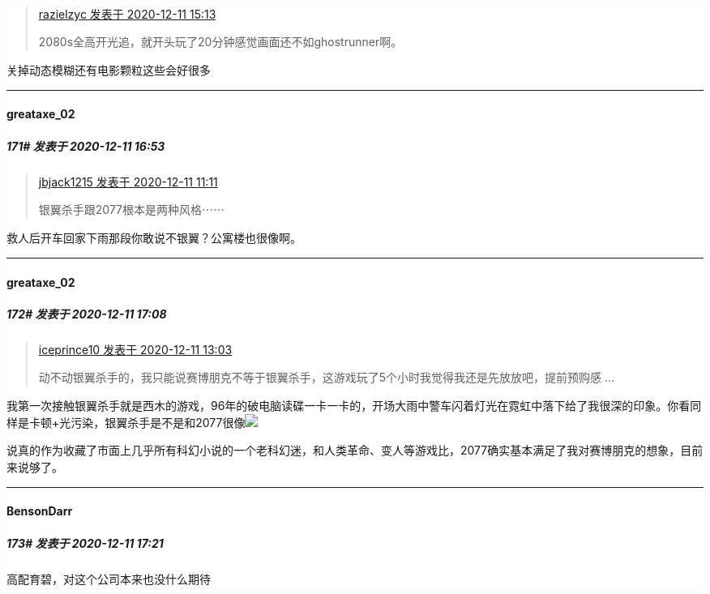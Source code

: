 

<blockquote><a href="httphttps://bbs.saraba1st.com/2b/forum.php?mod=redirect&amp;goto=findpost&amp;pid=49685291&amp;ptid=1976753" target="_blank">razielzyc 发表于 2020-12-11 15:13</a>

2080s全高开光追，就开头玩了20分钟感觉画面还不如ghostrunner啊。</blockquote>
关掉动态模糊还有电影颗粒这些会好很多







*****

####  greataxe_02  
##### 171#       发表于 2020-12-11 16:53



<blockquote><a href="httphttps://bbs.saraba1st.com/2b/forum.php?mod=redirect&amp;goto=findpost&amp;pid=49682171&amp;ptid=1976753" target="_blank">jbjack1215 发表于 2020-12-11 11:11</a>

银翼杀手跟2077根本是两种风格⋯⋯</blockquote>
救人后开车回家下雨那段你敢说不银翼？公寓楼也很像啊。







*****

####  greataxe_02  
##### 172#       发表于 2020-12-11 17:08



<blockquote><a href="httphttps://bbs.saraba1st.com/2b/forum.php?mod=redirect&amp;goto=findpost&amp;pid=49683752&amp;ptid=1976753" target="_blank">iceprince10 发表于 2020-12-11 13:03</a>

动不动银翼杀手的，我只能说赛博朋克不等于银翼杀手，这游戏玩了5个小时我觉得我还是先放放吧，提前预购感 ...</blockquote>
我第一次接触银翼杀手就是西木的游戏，96年的破电脑读碟一卡一卡的，开场大雨中警车闪着灯光在霓虹中落下给了我很深的印象。你看同样是卡顿+光污染，银翼杀手是不是和2077很像<img src="https://static.saraba1st.com/image/smiley/face2017/053.png" referrerpolicy="no-referrer">


说真的作为收藏了市面上几乎所有科幻小说的一个老科幻迷，和人类革命、变人等游戏比，2077确实基本满足了我对赛博朋克的想象，目前来说够了。







*****

####  BensonDarr  
##### 173#       发表于 2020-12-11 17:21




高配育碧，对这个公司本来也没什么期待



